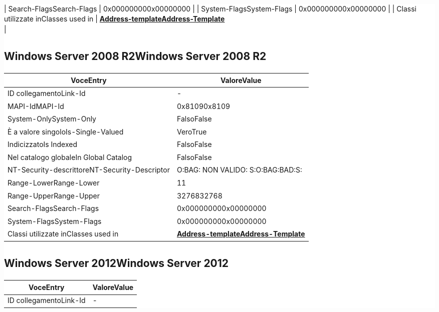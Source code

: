 | <span data-ttu-id="e8690-227">Search-Flags</span><span class="sxs-lookup"><span data-stu-id="e8690-227">Search-Flags</span></span>           | <span data-ttu-id="e8690-228">0x00000000</span><span class="sxs-lookup"><span data-stu-id="e8690-228">0x00000000</span></span>                                               |
| <span data-ttu-id="e8690-229">System-Flags</span><span class="sxs-lookup"><span data-stu-id="e8690-229">System-Flags</span></span>           | <span data-ttu-id="e8690-230">0x00000000</span><span class="sxs-lookup"><span data-stu-id="e8690-230">0x00000000</span></span>                                               |
| <span data-ttu-id="e8690-231">Classi utilizzate in</span><span class="sxs-lookup"><span data-stu-id="e8690-231">Classes used in</span></span>        | [<span data-ttu-id="e8690-232">**Address-template**</span><span class="sxs-lookup"><span data-stu-id="e8690-232">**Address-Template**</span></span>](c-addresstemplate.md)<br/> |



## <a name="windows-server-2008-r2"></a><span data-ttu-id="e8690-233">Windows Server 2008 R2</span><span class="sxs-lookup"><span data-stu-id="e8690-233">Windows Server 2008 R2</span></span>



| <span data-ttu-id="e8690-234">Voce</span><span class="sxs-lookup"><span data-stu-id="e8690-234">Entry</span></span> | <span data-ttu-id="e8690-235">Valore</span><span class="sxs-lookup"><span data-stu-id="e8690-235">Value</span></span> |
|------------------------|----------------------------------------------------------|
| <span data-ttu-id="e8690-236">ID collegamento</span><span class="sxs-lookup"><span data-stu-id="e8690-236">Link-Id</span></span>                | \-                                                       |
| <span data-ttu-id="e8690-237">MAPI-Id</span><span class="sxs-lookup"><span data-stu-id="e8690-237">MAPI-Id</span></span>                | <span data-ttu-id="e8690-238">0x8109</span><span class="sxs-lookup"><span data-stu-id="e8690-238">0x8109</span></span>                                                   |
| <span data-ttu-id="e8690-239">System-Only</span><span class="sxs-lookup"><span data-stu-id="e8690-239">System-Only</span></span>            | <span data-ttu-id="e8690-240">Falso</span><span class="sxs-lookup"><span data-stu-id="e8690-240">False</span></span>                                                    |
| <span data-ttu-id="e8690-241">È a valore singolo</span><span class="sxs-lookup"><span data-stu-id="e8690-241">Is-Single-Valued</span></span>       | <span data-ttu-id="e8690-242">Vero</span><span class="sxs-lookup"><span data-stu-id="e8690-242">True</span></span>                                                     |
| <span data-ttu-id="e8690-243">Indicizzato</span><span class="sxs-lookup"><span data-stu-id="e8690-243">Is Indexed</span></span>             | <span data-ttu-id="e8690-244">Falso</span><span class="sxs-lookup"><span data-stu-id="e8690-244">False</span></span>                                                    |
| <span data-ttu-id="e8690-245">Nel catalogo globale</span><span class="sxs-lookup"><span data-stu-id="e8690-245">In Global Catalog</span></span>      | <span data-ttu-id="e8690-246">Falso</span><span class="sxs-lookup"><span data-stu-id="e8690-246">False</span></span>                                                    |
| <span data-ttu-id="e8690-247">NT-Security-descrittore</span><span class="sxs-lookup"><span data-stu-id="e8690-247">NT-Security-Descriptor</span></span> | <span data-ttu-id="e8690-248">O:BAG: NON VALIDO: S:</span><span class="sxs-lookup"><span data-stu-id="e8690-248">O:BAG:BAD:S:</span></span>                                             |
| <span data-ttu-id="e8690-249">Range-Lower</span><span class="sxs-lookup"><span data-stu-id="e8690-249">Range-Lower</span></span>            | <span data-ttu-id="e8690-250">1</span><span class="sxs-lookup"><span data-stu-id="e8690-250">1</span></span>                                                        |
| <span data-ttu-id="e8690-251">Range-Upper</span><span class="sxs-lookup"><span data-stu-id="e8690-251">Range-Upper</span></span>            | <span data-ttu-id="e8690-252">32768</span><span class="sxs-lookup"><span data-stu-id="e8690-252">32768</span></span>                                                    |
| <span data-ttu-id="e8690-253">Search-Flags</span><span class="sxs-lookup"><span data-stu-id="e8690-253">Search-Flags</span></span>           | <span data-ttu-id="e8690-254">0x00000000</span><span class="sxs-lookup"><span data-stu-id="e8690-254">0x00000000</span></span>                                               |
| <span data-ttu-id="e8690-255">System-Flags</span><span class="sxs-lookup"><span data-stu-id="e8690-255">System-Flags</span></span>           | <span data-ttu-id="e8690-256">0x00000000</span><span class="sxs-lookup"><span data-stu-id="e8690-256">0x00000000</span></span>                                               |
| <span data-ttu-id="e8690-257">Classi utilizzate in</span><span class="sxs-lookup"><span data-stu-id="e8690-257">Classes used in</span></span>        | [<span data-ttu-id="e8690-258">**Address-template**</span><span class="sxs-lookup"><span data-stu-id="e8690-258">**Address-Template**</span></span>](c-addresstemplate.md)<br/> |



## <a name="windows-server-2012"></a><span data-ttu-id="e8690-259">Windows Server 2012</span><span class="sxs-lookup"><span data-stu-id="e8690-259">Windows Server 2012</span></span>



| <span data-ttu-id="e8690-260">Voce</span><span class="sxs-lookup"><span data-stu-id="e8690-260">Entry</span></span> | <span data-ttu-id="e8690-261">Valore</span><span class="sxs-lookup"><span data-stu-id="e8690-261">Value</span></span> |
|------------------------|----------------------------------------------------------|
| <span data-ttu-id="e8690-262">ID collegamento</span><span class="sxs-lookup"><span data-stu-id="e8690-262">Link-Id</span></span>                | \-                                                       |